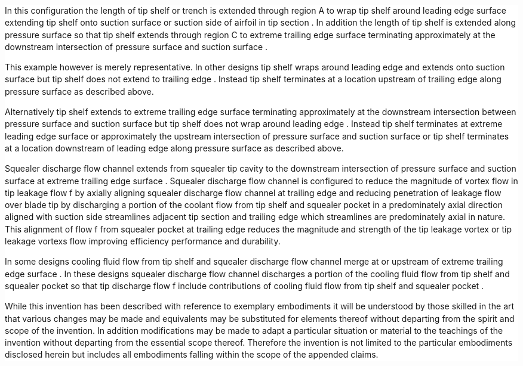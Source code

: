 In this configuration the length of tip shelf or trench is extended through region A to wrap tip shelf around leading edge surface extending tip shelf onto suction surface or suction side of airfoil in tip section . In addition the length of tip shelf is extended along pressure surface so that tip shelf extends through region C to extreme trailing edge surface terminating approximately at the downstream intersection of pressure surface and suction surface .

This example however is merely representative. In other designs tip shelf wraps around leading edge and extends onto suction surface but tip shelf does not extend to trailing edge . Instead tip shelf terminates at a location upstream of trailing edge along pressure surface as described above.

Alternatively tip shelf extends to extreme trailing edge surface terminating approximately at the downstream intersection between pressure surface and suction surface but tip shelf does not wrap around leading edge . Instead tip shelf terminates at extreme leading edge surface or approximately the upstream intersection of pressure surface and suction surface or tip shelf terminates at a location downstream of leading edge along pressure surface as described above.

Squealer discharge flow channel extends from squealer tip cavity to the downstream intersection of pressure surface and suction surface at extreme trailing edge surface . Squealer discharge flow channel is configured to reduce the magnitude of vortex flow in tip leakage flow f by axially aligning squealer discharge flow channel at trailing edge and reducing penetration of leakage flow over blade tip by discharging a portion of the coolant flow from tip shelf and squealer pocket in a predominately axial direction aligned with suction side streamlines adjacent tip section and trailing edge which streamlines are predominately axial in nature. This alignment of flow f from squealer pocket at trailing edge reduces the magnitude and strength of the tip leakage vortex or tip leakage vortexs flow improving efficiency performance and durability.

In some designs cooling fluid flow from tip shelf and squealer discharge flow channel merge at or upstream of extreme trailing edge surface . In these designs squealer discharge flow channel discharges a portion of the cooling fluid flow from tip shelf and squealer pocket so that tip discharge flow f include contributions of cooling fluid flow from tip shelf and squealer pocket .

While this invention has been described with reference to exemplary embodiments it will be understood by those skilled in the art that various changes may be made and equivalents may be substituted for elements thereof without departing from the spirit and scope of the invention. In addition modifications may be made to adapt a particular situation or material to the teachings of the invention without departing from the essential scope thereof. Therefore the invention is not limited to the particular embodiments disclosed herein but includes all embodiments falling within the scope of the appended claims.

